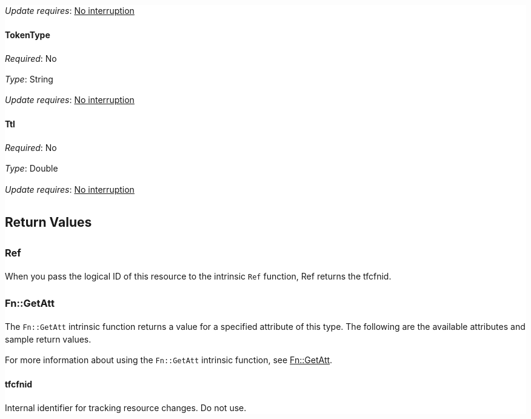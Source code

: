 _Update requires_: [No interruption](https://docs.aws.amazon.com/AWSCloudFormation/latest/UserGuide/using-cfn-updating-stacks-update-behaviors.html#update-no-interrupt)

#### TokenType

_Required_: No

_Type_: String

_Update requires_: [No interruption](https://docs.aws.amazon.com/AWSCloudFormation/latest/UserGuide/using-cfn-updating-stacks-update-behaviors.html#update-no-interrupt)

#### Ttl

_Required_: No

_Type_: Double

_Update requires_: [No interruption](https://docs.aws.amazon.com/AWSCloudFormation/latest/UserGuide/using-cfn-updating-stacks-update-behaviors.html#update-no-interrupt)

## Return Values

### Ref

When you pass the logical ID of this resource to the intrinsic `Ref` function, Ref returns the tfcfnid.

### Fn::GetAtt

The `Fn::GetAtt` intrinsic function returns a value for a specified attribute of this type. The following are the available attributes and sample return values.

For more information about using the `Fn::GetAtt` intrinsic function, see [Fn::GetAtt](https://docs.aws.amazon.com/AWSCloudFormation/latest/UserGuide/intrinsic-function-reference-getatt.html).

#### tfcfnid

Internal identifier for tracking resource changes. Do not use.

